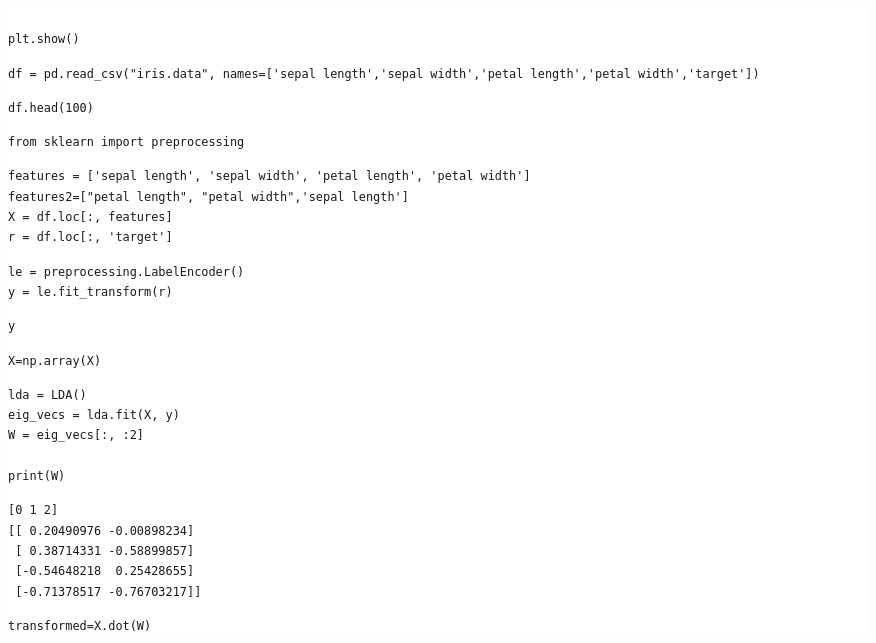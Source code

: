 ```
 
plt.show()

```


```
df = pd.read_csv("iris.data", names=['sepal length','sepal width','petal length','petal width','target'])
```


```
df.head(100)
```


```
from sklearn import preprocessing
```


```
features = ['sepal length', 'sepal width', 'petal length', 'petal width']
features2=["petal length", "petal width",'sepal length']
X = df.loc[:, features]
r = df.loc[:, 'target']
```


```
le = preprocessing.LabelEncoder()
y = le.fit_transform(r)
```


```
y
```


```
X=np.array(X)
```


```
lda = LDA()
eig_vecs = lda.fit(X, y)
W = eig_vecs[:, :2]

print(W)
```

    [0 1 2]
    [[ 0.20490976 -0.00898234]
     [ 0.38714331 -0.58899857]
     [-0.54648218  0.25428655]
     [-0.71378517 -0.76703217]]



```
transformed=X.dot(W)
```
